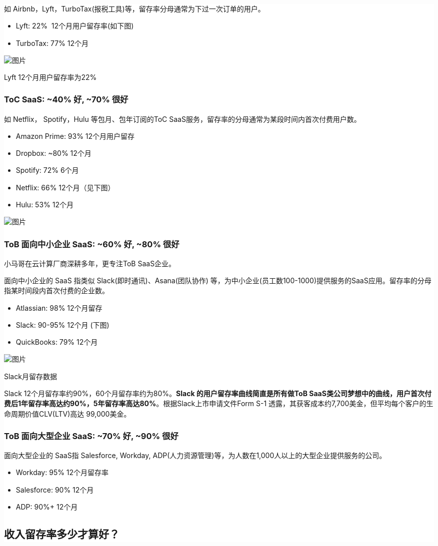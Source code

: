 如 Airbnb，Lyft，TurboTax(报税工具)等，留存率分母通常为下过一次订单的用户。

-   Lyft: 22%  12个月用户留存率(如下图)
    
-   TurboTax: 77% 12个月
    

![图片](https://cdn.wallleap.cn/img/pic/illustrtion/202211090944971.png)

Lyft 12个月用户留存率为22%

### ToC SaaS: ~40% 好, ~70% 很好

如 Netflix， Spotify，Hulu 等包月、包年订阅的ToC SaaS服务，留存率的分母通常为某段时间内首次付费用户数。

-   Amazon Prime: 93% 12个月用户留存
    
-   Dropbox: ~80% 12个月
    
-   Spotify: 72% 6个月
    
-   Netflix: 66% 12个月（见下图）
    
-   Hulu: 53% 12个月
    

![图片](https://cdn.wallleap.cn/img/pic/illustrtion/202211090944972.png)

### ToB 面向中小企业 SaaS: ~60% 好, ~80% 很好

小马哥在云计算厂商深耕多年，更专注ToB SaaS企业。

面向中小企业的 SaaS 指类似 Slack(即时通讯)、Asana(团队协作) 等，为中小企业(员工数100-1000)提供服务的SaaS应用。留存率的分母指某时间段内首次付费的企业数。

-   Atlassian: 98% 12个月留存
    
-   Slack: 90-95% 12个月 (下图)
    
-   QuickBooks: 79% 12个月
    

![图片](https://cdn.wallleap.cn/img/pic/illustrtion/202211090944973.png)

Slack月留存数据  

Slack 12个月留存率约90%，60个月留存率约为80%。**Slack 的用户留存率曲线简直是所有做ToB SaaS类公司梦想中的曲线，用户首次付费后1年留存率高达约90%，5年留存率高达80%**。根据Slack上市申请文件Form S-1 透露，其获客成本约7,700美金，但平均每个客户的生命周期价值CLV(LTV)高达 99,000美金。

### ToB 面向大型企业 SaaS: ~70% 好, ~90% 很好

面向大型企业的 SaaS指 Salesforce, Workday, ADP(人力资源管理)等，为人数在1,000人以上的大型企业提供服务的公司。

-   Workday: 95% 12个月留存率
    
-   Salesforce: 90% 12个月
    
-   ADP: 90%+ 12个月
    

## 收入留存率多少才算好？
